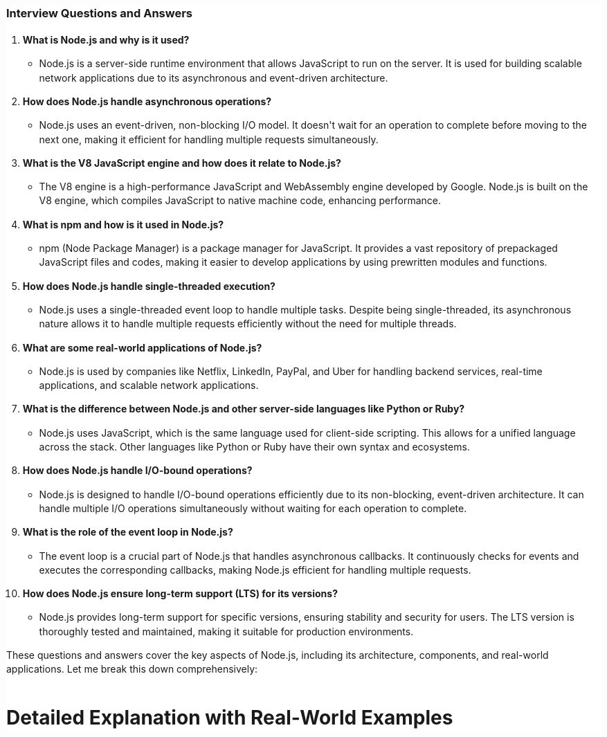### Interview Questions and Answers

1. **What is Node.js and why is it used?**
   - Node.js is a server-side runtime environment that allows JavaScript to run on the server. It is used for building scalable network applications due to its asynchronous and event-driven architecture.

2. **How does Node.js handle asynchronous operations?**
   - Node.js uses an event-driven, non-blocking I/O model. It doesn't wait for an operation to complete before moving to the next one, making it efficient for handling multiple requests simultaneously.

3. **What is the V8 JavaScript engine and how does it relate to Node.js?**
   - The V8 engine is a high-performance JavaScript and WebAssembly engine developed by Google. Node.js is built on the V8 engine, which compiles JavaScript to native machine code, enhancing performance.

4. **What is npm and how is it used in Node.js?**
   - npm (Node Package Manager) is a package manager for JavaScript. It provides a vast repository of prepackaged JavaScript files and codes, making it easier to develop applications by using prewritten modules and functions.

5. **How does Node.js handle single-threaded execution?**
   - Node.js uses a single-threaded event loop to handle multiple tasks. Despite being single-threaded, its asynchronous nature allows it to handle multiple requests efficiently without the need for multiple threads.

6. **What are some real-world applications of Node.js?**
   - Node.js is used by companies like Netflix, LinkedIn, PayPal, and Uber for handling backend services, real-time applications, and scalable network applications.

7. **What is the difference between Node.js and other server-side languages like Python or Ruby?**
   - Node.js uses JavaScript, which is the same language used for client-side scripting. This allows for a unified language across the stack. Other languages like Python or Ruby have their own syntax and ecosystems.

8. **How does Node.js handle I/O-bound operations?**
   - Node.js is designed to handle I/O-bound operations efficiently due to its non-blocking, event-driven architecture. It can handle multiple I/O operations simultaneously without waiting for each operation to complete.

9. **What is the role of the event loop in Node.js?**
   - The event loop is a crucial part of Node.js that handles asynchronous callbacks. It continuously checks for events and executes the corresponding callbacks, making Node.js efficient for handling multiple requests.

10. **How does Node.js ensure long-term support (LTS) for its versions?**
    - Node.js provides long-term support for specific versions, ensuring stability and security for users. The LTS version is thoroughly tested and maintained, making it suitable for production environments.

These questions and answers cover the key aspects of Node.js, including its architecture, components, and real-world applications.
Let me break this down comprehensively:

# Detailed Explanation with Real-World Examples
